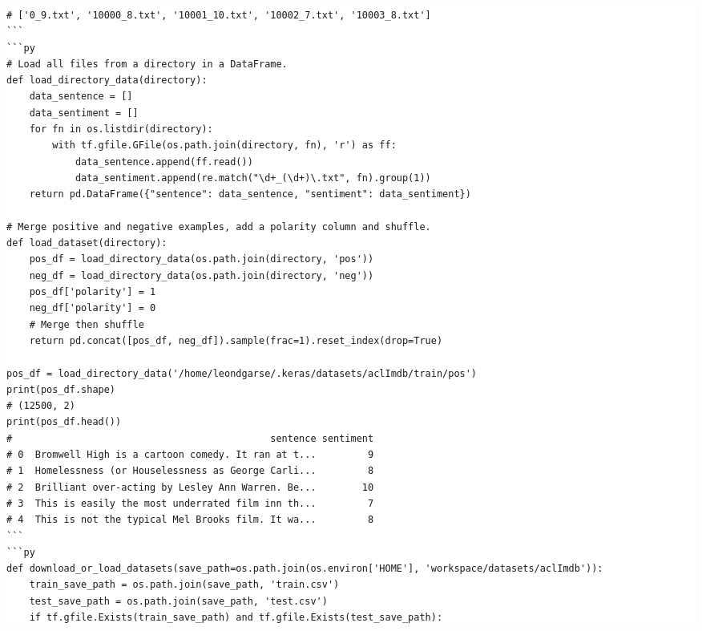     # ['0_9.txt', '10000_8.txt', '10001_10.txt', '10002_7.txt', '10003_8.txt']
    ```
    ```py
    # Load all files from a directory in a DataFrame.
    def load_directory_data(directory):
        data_sentence = []
        data_sentiment = []
        for fn in os.listdir(directory):
            with tf.gfile.GFile(os.path.join(directory, fn), 'r') as ff:
                data_sentence.append(ff.read())
                data_sentiment.append(re.match("\d+_(\d+)\.txt", fn).group(1))
        return pd.DataFrame({"sentence": data_sentence, "sentiment": data_sentiment})

    # Merge positive and negative examples, add a polarity column and shuffle.
    def load_dataset(directory):
        pos_df = load_directory_data(os.path.join(directory, 'pos'))
        neg_df = load_directory_data(os.path.join(directory, 'neg'))
        pos_df['polarity'] = 1
        neg_df['polarity'] = 0
        # Merge then shuffle
        return pd.concat([pos_df, neg_df]).sample(frac=1).reset_index(drop=True)

    pos_df = load_directory_data('/home/leondgarse/.keras/datasets/aclImdb/train/pos')
    print(pos_df.shape)
    # (12500, 2)
    print(pos_df.head())
    #                                             sentence sentiment
    # 0  Bromwell High is a cartoon comedy. It ran at t...         9
    # 1  Homelessness (or Houselessness as George Carli...         8
    # 2  Brilliant over-acting by Lesley Ann Warren. Be...        10
    # 3  This is easily the most underrated film inn th...         7
    # 4  This is not the typical Mel Brooks film. It wa...         8
    ```
    ```py
    def download_or_load_datasets(save_path=os.path.join(os.environ['HOME'], 'workspace/datasets/aclImdb')):
        train_save_path = os.path.join(save_path, 'train.csv')
        test_save_path = os.path.join(save_path, 'test.csv')
        if tf.gfile.Exists(train_save_path) and tf.gfile.Exists(test_save_path):
